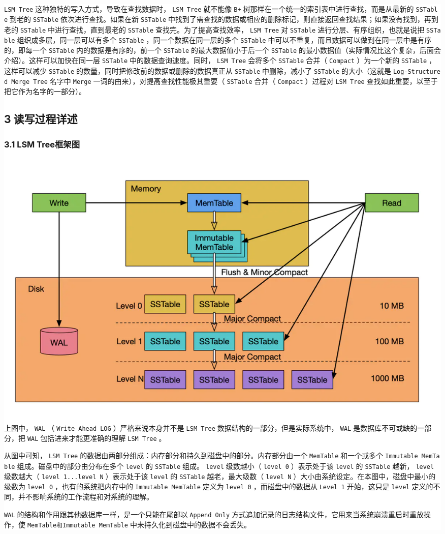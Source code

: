 `LSM Tree` 这种独特的写入方式，导致在查找数据时， `LSM Tree` 就不能像 `B+` 树那样在一个统一的索引表中进行查找，而是从最新的 `SSTable` 到老的 `SSTable` 依次进行查找。如果在新 `SSTable` 中找到了需查找的数据或相应的删除标记，则直接返回查找结果；如果没有找到，再到老的 `SSTable` 中进行查找，直到最老的 `SSTable` 查找完。为了提高查找效率， `LSM Tree` 对 `SSTable` 进行分层、有序组织，也就是说把 `SSTable` 组织成多层，同一层可以有多个 `SSTable` ，同一个数据在同一层的多个 `SSTable` 中可以不重复，而且数据可以做到在同一层中是有序的，即每一个 `SSTable` 内的数据是有序的，前一个 `SSTable` 的最大数据值小于后一个 `SSTable` 的最小数据值（实际情况比这个复杂，后面会介绍）。这样可以加快在同一层 `SSTable` 中的数据查询速度。同时， `LSM Tree` 会将多个 `SSTable` 合并（ `Compact` ）为一个新的 `SSTable` ，这样可以减少 `SSTable` 的数量，同时把修改前的数据或删除的数据真正从 `SSTable` 中删除，减小了 `SSTable` 的大小（这就是 `Log-Structured Merge Tree` 名字中 `Merge` 一词的由来），对提高查找性能极其重要（ `SSTable` 合并（ `Compact` ）过程对 `LSM Tree` 查找如此重要，以至于把它作为名字的一部分）。

## 3 读写过程详述

### 3.1 LSM Tree框架图

![](../../assets/images/ClickHouse/LSMTree原理详解_image_1.png)

上图中， `WAL` （ `Write Ahead LOG` ）严格来说本身并不是 `LSM Tree` 数据结构的一部分，但是实际系统中， `WAL` 是数据库不可或缺的一部分，把 `WAL` 包括进来才能更准确的理解 `LSM Tree` 。

从图中可知， `LSM Tree` 的数据由两部分组成：内存部分和持久到磁盘中的部分。内存部分由一个 `MemTable` 和一个或多个 `Immutable MemTable` 组成。磁盘中的部分由分布在多个 `level` 的 `SSTable` 组成。 `level` 级数越小（ `level 0` ）表示处于该 `level` 的 `SSTable` 越新， `level` 级数越大（ `level 1...level N` ）表示处于该 `level` 的 `SSTable` 越老，最大级数（ `level N` ）大小由系统设定。在本图中，磁盘中最小的级数为 `level 0` ，也有的系统把内存中的 `Immutable MemTable` 定义为 `level 0` ，而磁盘中的数据从 `Level 1` 开始，这只是 `level` 定义的不同，并不影响系统的工作流程和对系统的理解。

`WAL` 的结构和作用跟其他数据库一样，是一个只能在尾部以 `Append Only` 方式追加记录的日志结构文件，它用来当系统崩溃重启时重放操作，使 `MemTable和Immutable MemTable` 中未持久化到磁盘中的数据不会丢失。
